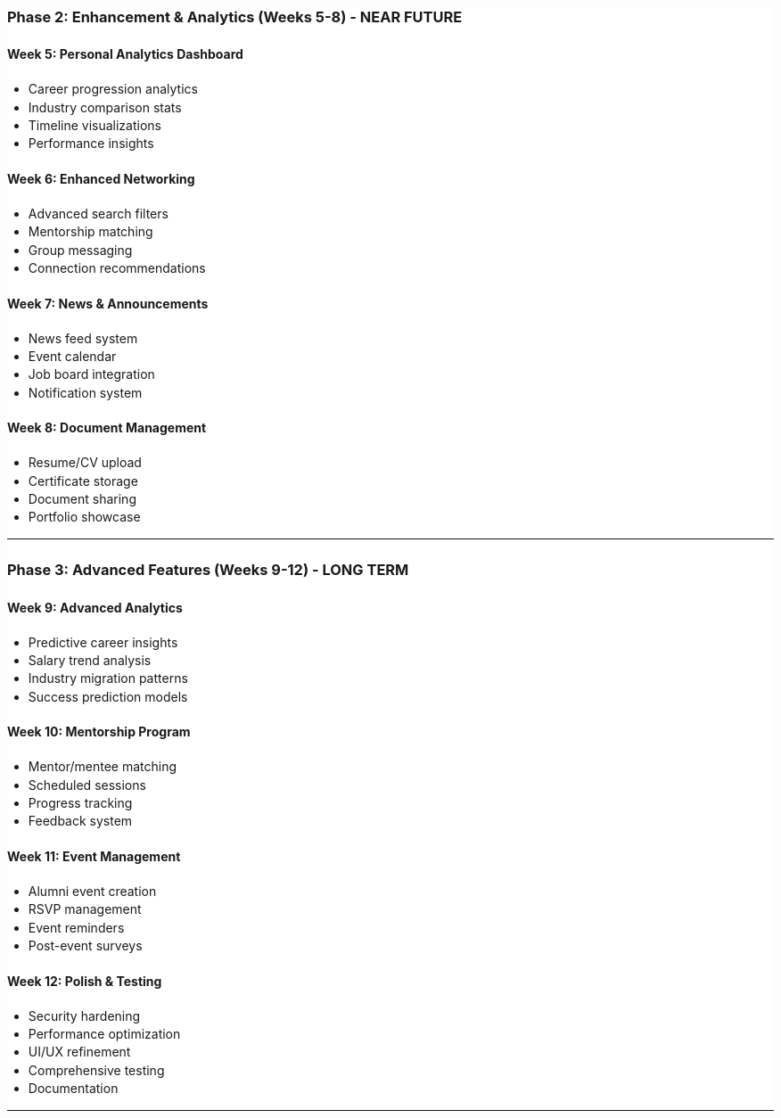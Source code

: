 ### **Phase 2: Enhancement & Analytics (Weeks 5-8) - NEAR FUTURE**

#### **Week 5: Personal Analytics Dashboard**
- Career progression analytics
- Industry comparison stats
- Timeline visualizations
- Performance insights

#### **Week 6: Enhanced Networking**
- Advanced search filters
- Mentorship matching
- Group messaging
- Connection recommendations

#### **Week 7: News & Announcements**
- News feed system
- Event calendar
- Job board integration
- Notification system

#### **Week 8: Document Management**
- Resume/CV upload
- Certificate storage
- Document sharing
- Portfolio showcase

---

### **Phase 3: Advanced Features (Weeks 9-12) - LONG TERM**

#### **Week 9: Advanced Analytics**
- Predictive career insights
- Salary trend analysis
- Industry migration patterns
- Success prediction models

#### **Week 10: Mentorship Program**
- Mentor/mentee matching
- Scheduled sessions
- Progress tracking
- Feedback system

#### **Week 11: Event Management**
- Alumni event creation
- RSVP management
- Event reminders
- Post-event surveys

#### **Week 12: Polish & Testing**
- Security hardening
- Performance optimization
- UI/UX refinement
- Comprehensive testing
- Documentation

---